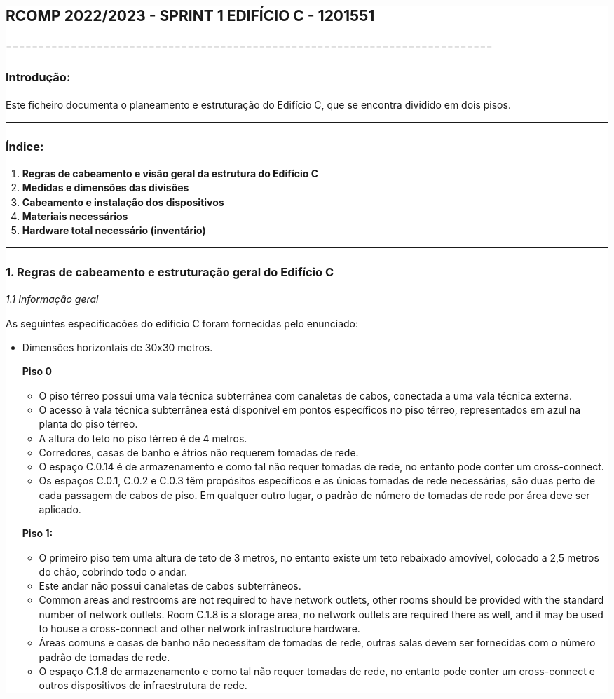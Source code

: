 ## RCOMP 2022/2023 - SPRINT 1 EDIFÍCIO C - 1201551 ##

===========================================================================

### Introdução: ###
Este ficheiro documenta o planeamento e estruturação do Edifício C, que se encontra dividido em dois pisos.

------------------------------------------------------------------------------------------------------------------------------------------------------------

### Índice: ###

1. **Regras de cabeamento e visão geral da estrutura do Edifício C**
2. **Medidas e dimensões das divisões**
3. **Cabeamento e instalação dos dispositivos**
4. **Materiais necessários**
5. **Hardware total necessário (inventário)**

------------------------------------------------------------------------------------------------------------------------------------------------------------

### 1. Regras de cabeamento e estruturação geral do Edifício C ###

_1.1 Informação geral_

As seguintes especificacões do edifício C foram fornecidas pelo enunciado:

* Dimensões horizontais de 30x30 metros.

  __Piso 0__
  * O piso térreo possui uma vala técnica subterrânea com canaletas de cabos, conectada a uma vala técnica externa.
  * O acesso à vala técnica subterrânea está disponível em pontos específicos no piso térreo, representados em azul na planta do piso térreo.
  * A altura do teto no piso térreo é de 4 metros. 
  * Corredores, casas de banho e átrios não requerem tomadas de rede.
  * O espaço C.0.14 é de armazenamento e como tal não requer tomadas de rede, no entanto pode conter um cross-connect.
  * Os espaços C.0.1, C.0.2 e C.0.3 têm propósitos específicos e as únicas tomadas de rede necessárias, são duas perto de cada passagem de cabos de piso.
    Em qualquer outro lugar, o padrão de número de tomadas de rede por área deve ser aplicado.

  __Piso 1:__
  * O primeiro piso tem uma altura de teto de 3 metros, no entanto existe um teto rebaixado amovível, colocado a 2,5 metros do chão, cobrindo todo o andar. 
  * Este andar não possui canaletas de cabos subterrâneos.
  * Common areas and restrooms are not required to have network outlets, other rooms should be provided
    with the standard number of network outlets. Room C.1.8 is a storage area, no network outlets are
    required there as well, and it may be used to house a cross-connect and other network infrastructure
    hardware.
  * Áreas comuns e casas de banho não necessitam de tomadas de rede, outras salas devem ser fornecidas com o número padrão de tomadas de rede.
  * O espaço C.1.8 de armazenamento e como tal não requer tomadas de rede, no entanto pode conter um cross-connect e outros dispositivos de infraestrutura de rede.
